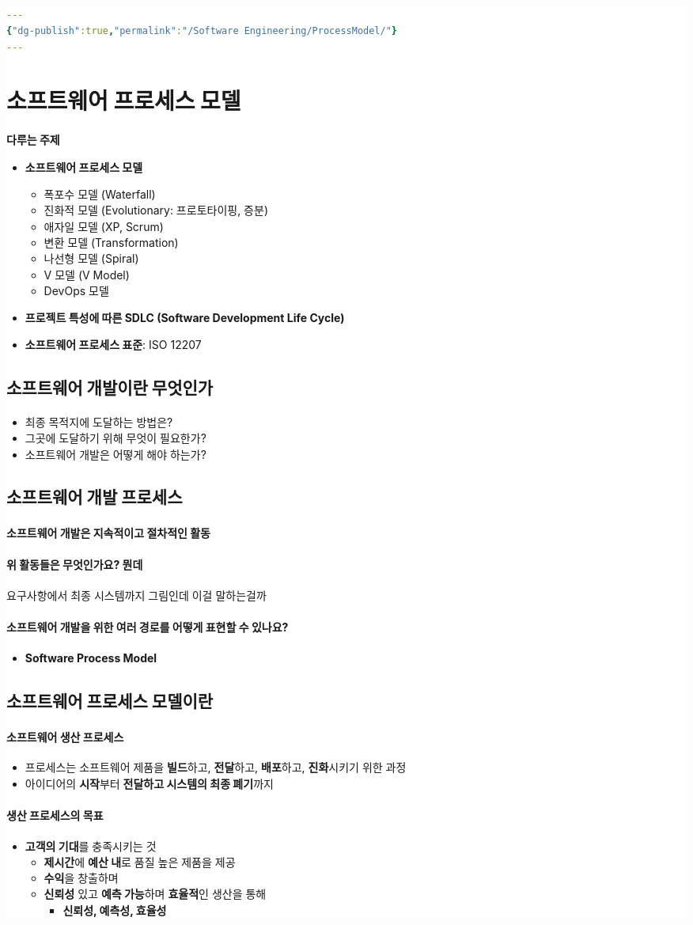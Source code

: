 ```yaml
---
{"dg-publish":true,"permalink":"/Software Engineering/ProcessModel/"}
---
```




# 소프트웨어 프로세스 모델

**다루는 주제**

- **소프트웨어 프로세스 모델**
  - 폭포수 모델 (Waterfall)
  - 진화적 모델 (Evolutionary: 프로토타이핑, 증분)
  - 애자일 모델 (XP, Scrum)
  - 변환 모델 (Transformation)
  - 나선형 모델 (Spiral)
  - V 모델 (V Model)
  - DevOps 모델

- **프로젝트 특성에 따른 SDLC (Software Development Life Cycle)**
- **소프트웨어 프로세스 표준**: ISO 12207

## 소프트웨어 개발이란 무엇인가

- 최종 목적지에 도달하는 방법은?
- 그곳에 도달하기 위해 무엇이 필요한가?
- 소프트웨어 개발은 어떻게 해야 하는가?


## 소프트웨어 개발 프로세스

#### 소프트웨어 개발은 지속적이고 절차적인 활동
#### 위 활동들은 무엇인가요? **뭔데**

요구사항에서 최종 시스템까지 그림인데 이걸 말하는걸까

#### 소프트웨어 개발을 위한 여러 경로를 어떻게 표현할 수 있나요?
- **Software Process Model**


## 소프트웨어 프로세스 모델이란

#### 소프트웨어 생산 프로세스
- 프로세스는 소프트웨어 제품을 **빌드**하고, **전달**하고, **배포**하고, **진화**시키기 위한 과정
- 아이디어의 **시작**부터 **전달하고 시스템의 최종 폐기**까지
#### 생산 프로세스의 목표
- **고객의 기대**를 충족시키는 것
	- **제시간**에 **예산 내**로 품질 높은 제품을 제공
	-  **수익**을 창출하며
    - **신뢰성** 있고 **예측 가능**하며 **효율적**인 생산을 통해
		- **신뢰성, 예측성, 효율성**
